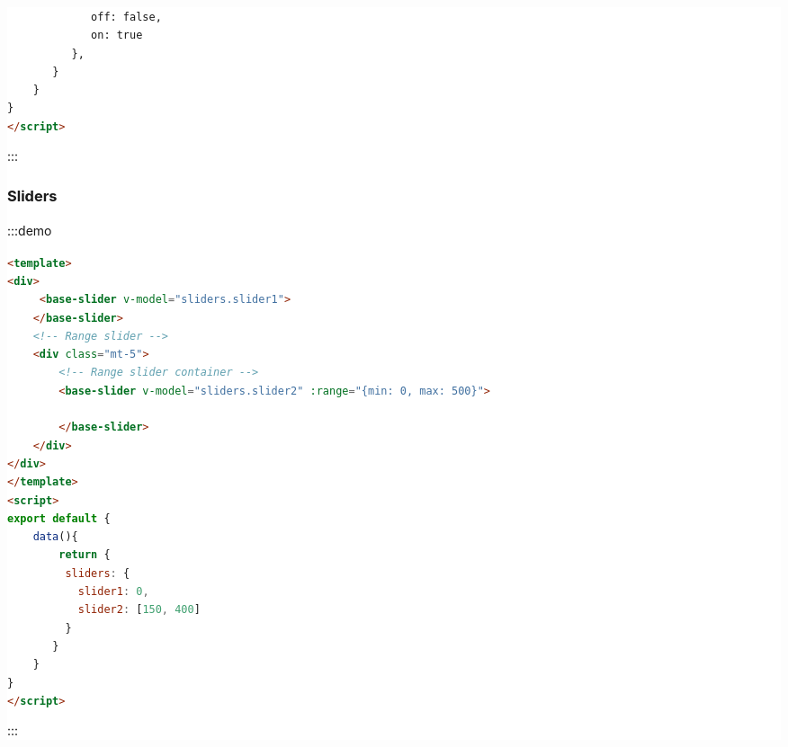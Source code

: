 ```html
             off: false,
             on: true
          },
       }
    }
}
</script>
```
:::

### Sliders

:::demo
```html
<template>
<div>
     <base-slider v-model="sliders.slider1">
    </base-slider>
    <!-- Range slider -->
    <div class="mt-5">
        <!-- Range slider container -->
        <base-slider v-model="sliders.slider2" :range="{min: 0, max: 500}">

        </base-slider>
    </div>
</div>
</template>
<script>
export default {
    data(){
        return {
         sliders: {
           slider1: 0,
           slider2: [150, 400]
         }
       }
    }
}
</script>
```
:::



<script>
export default {
    data(){
        return {
         checkboxes: {
            unchecked: false,
            checked: true,
            uncheckedDisabled: false,
            checkedDisabled: true
          },
          radio: {
              radio1: "radio1",
              radio2: "radio3"
            },
            switches: {
              off: false,
              on: true
            },
            sliders: {
              slider1: 0,
              slider2: [150, 400]